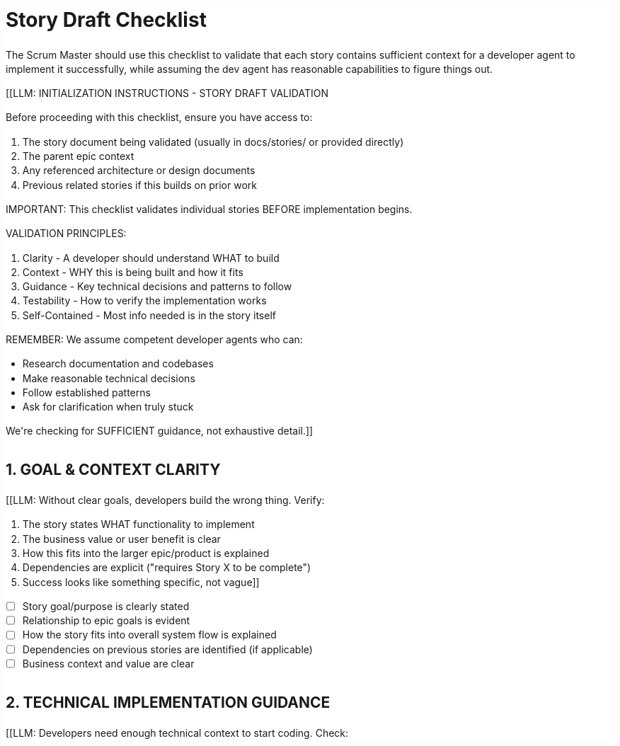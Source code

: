 

# Story Draft Checklist

The Scrum Master should use this checklist to validate that each story contains sufficient context for a developer agent to implement it successfully, while assuming the dev agent has reasonable capabilities to figure things out.

[[LLM: INITIALIZATION INSTRUCTIONS - STORY DRAFT VALIDATION

Before proceeding with this checklist, ensure you have access to:

1. The story document being validated (usually in docs/stories/ or provided directly)
2. The parent epic context
3. Any referenced architecture or design documents
4. Previous related stories if this builds on prior work

IMPORTANT: This checklist validates individual stories BEFORE implementation begins.

VALIDATION PRINCIPLES:

1. Clarity - A developer should understand WHAT to build
2. Context - WHY this is being built and how it fits
3. Guidance - Key technical decisions and patterns to follow
4. Testability - How to verify the implementation works
5. Self-Contained - Most info needed is in the story itself

REMEMBER: We assume competent developer agents who can:

- Research documentation and codebases
- Make reasonable technical decisions
- Follow established patterns
- Ask for clarification when truly stuck

We're checking for SUFFICIENT guidance, not exhaustive detail.]]

## 1. GOAL & CONTEXT CLARITY

[[LLM: Without clear goals, developers build the wrong thing. Verify:

1. The story states WHAT functionality to implement
2. The business value or user benefit is clear
3. How this fits into the larger epic/product is explained
4. Dependencies are explicit ("requires Story X to be complete")
5. Success looks like something specific, not vague]]

- [ ] Story goal/purpose is clearly stated
- [ ] Relationship to epic goals is evident
- [ ] How the story fits into overall system flow is explained
- [ ] Dependencies on previous stories are identified (if applicable)
- [ ] Business context and value are clear

## 2. TECHNICAL IMPLEMENTATION GUIDANCE

[[LLM: Developers need enough technical context to start coding. Check:
